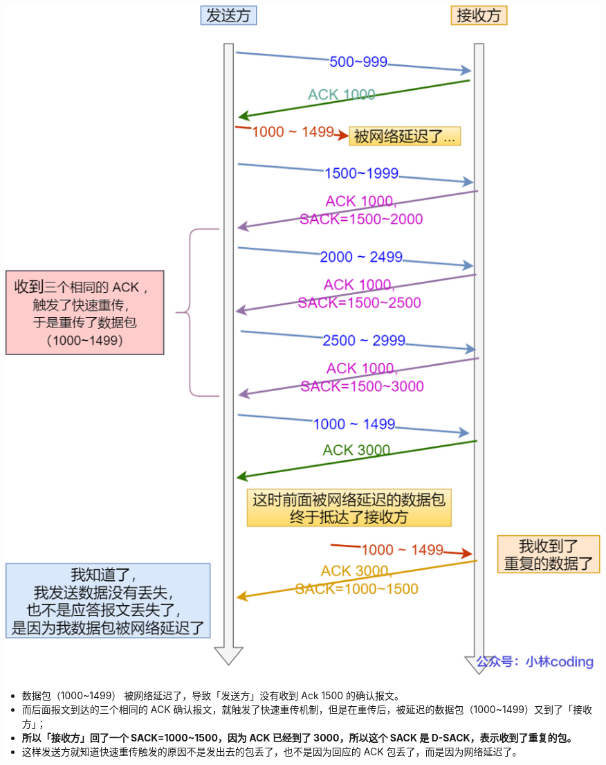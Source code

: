 ![网络延时](.\imgs\网络延时.png)

- 数据包（1000~1499） 被网络延迟了，导致「发送方」没有收到 Ack 1500 的确认报文。
- 而后面报文到达的三个相同的 ACK 确认报文，就触发了快速重传机制，但是在重传后，被延迟的数据包（1000~1499）又到了「接收方」；
- **所以「接收方」回了一个 SACK=1000~1500，因为 ACK 已经到了 3000，所以这个 SACK 是 D-SACK，表示收到了重复的包。**
- 这样发送方就知道快速重传触发的原因不是发出去的包丢了，也不是因为回应的 ACK 包丢了，而是因为网络延迟了。
